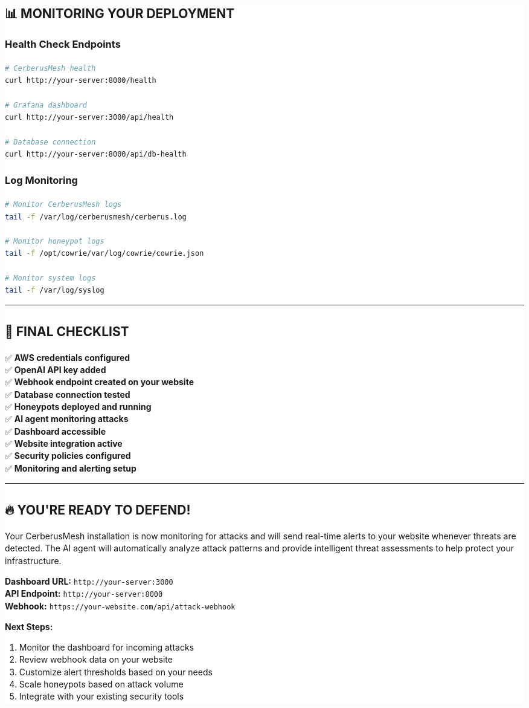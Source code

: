 
## 📊 **MONITORING YOUR DEPLOYMENT**

### Health Check Endpoints
```bash
# CerberusMesh health
curl http://your-server:8000/health

# Grafana dashboard
curl http://your-server:3000/api/health

# Database connection
curl http://your-server:8000/api/db-health
```

### Log Monitoring
```bash
# Monitor CerberusMesh logs
tail -f /var/log/cerberusmesh/cerberus.log

# Monitor honeypot logs
tail -f /opt/cowrie/var/log/cowrie/cowrie.json

# Monitor system logs
tail -f /var/log/syslog
```

---

## 🎉 **FINAL CHECKLIST**

✅ **AWS credentials configured**  
✅ **OpenAI API key added**  
✅ **Webhook endpoint created on your website**  
✅ **Database connection tested**  
✅ **Honeypots deployed and running**  
✅ **AI agent monitoring attacks**  
✅ **Dashboard accessible**  
✅ **Website integration active**  
✅ **Security policies configured**  
✅ **Monitoring and alerting setup**  

---

## 🔥 **YOU'RE READY TO DEFEND!**

Your CerberusMesh installation is now monitoring for attacks and will send real-time alerts to your website whenever threats are detected. The AI agent will automatically analyze attack patterns and provide intelligent threat assessments to help protect your infrastructure.

**Dashboard URL:** `http://your-server:3000`  
**API Endpoint:** `http://your-server:8000`  
**Webhook:** `https://your-website.com/api/attack-webhook`

**Next Steps:**
1. Monitor the dashboard for incoming attacks
2. Review webhook data on your website
3. Customize alert thresholds based on your needs
4. Scale honeypots based on attack volume
5. Integrate with your existing security tools
